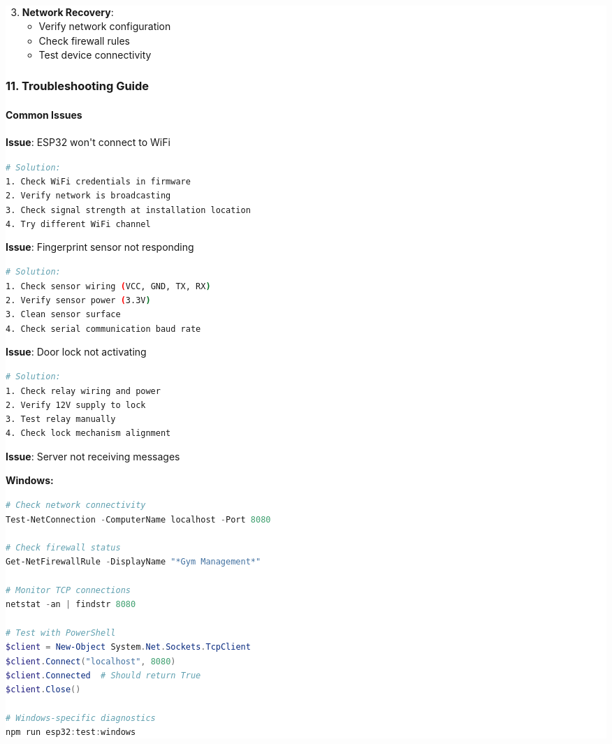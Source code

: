 3. **Network Recovery**:
   - Verify network configuration
   - Check firewall rules
   - Test device connectivity

### 11. Troubleshooting Guide

#### Common Issues

**Issue**: ESP32 won't connect to WiFi
```bash
# Solution:
1. Check WiFi credentials in firmware
2. Verify network is broadcasting
3. Check signal strength at installation location
4. Try different WiFi channel
```

**Issue**: Fingerprint sensor not responding
```bash
# Solution:
1. Check sensor wiring (VCC, GND, TX, RX)
2. Verify sensor power (3.3V)
3. Clean sensor surface
4. Check serial communication baud rate
```

**Issue**: Door lock not activating
```bash
# Solution:
1. Check relay wiring and power
2. Verify 12V supply to lock
3. Test relay manually
4. Check lock mechanism alignment
```

**Issue**: Server not receiving messages

**Windows:**
```powershell
# Check network connectivity
Test-NetConnection -ComputerName localhost -Port 8080

# Check firewall status
Get-NetFirewallRule -DisplayName "*Gym Management*"

# Monitor TCP connections
netstat -an | findstr 8080

# Test with PowerShell
$client = New-Object System.Net.Sockets.TcpClient
$client.Connect("localhost", 8080)
$client.Connected  # Should return True
$client.Close()

# Windows-specific diagnostics
npm run esp32:test:windows
```
